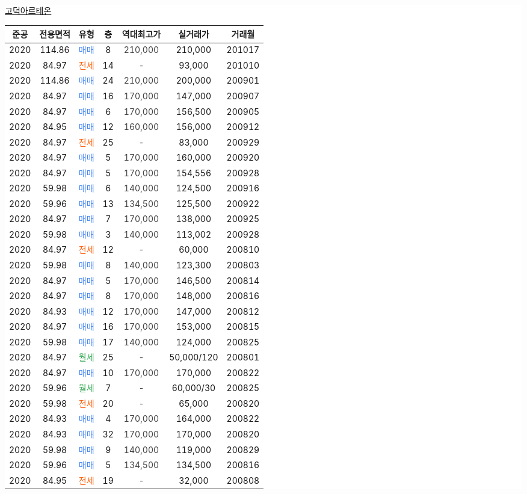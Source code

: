 [고덕아르테온](https://search.naver.com/search.naver?query=%EC%84%9C%EC%9A%B8%ED%8A%B9%EB%B3%84%EC%8B%9C+%EA%B0%95%EB%8F%99%EA%B5%AC+%EC%83%81%EC%9D%BC%EB%8F%99+%EA%B3%A0%EB%8D%95%EC%95%84%EB%A5%B4%ED%85%8C%EC%98%A8)

|준공|전용면적|유형|층|역대최고가|실거래가|거래월|
|:---:|:---:|:---:|:---:|:---:|:---:|:---:|
|2020|114.86|<span style="color:#4285f3">매매</span>|8|<span style="color:#444444">210,000</span>|210,000|201017|
|2020|84.97|<span style="color:#ff5a00">전세</span>|14|<span style="color:#444444">-</span>|93,000|201010|
|2020|114.86|<span style="color:#4285f3">매매</span>|24|<span style="color:#444444">210,000</span>|200,000|200901|
|2020|84.97|<span style="color:#4285f3">매매</span>|16|<span style="color:#444444">170,000</span>|147,000|200907|
|2020|84.97|<span style="color:#4285f3">매매</span>|6|<span style="color:#444444">170,000</span>|156,500|200905|
|2020|84.95|<span style="color:#4285f3">매매</span>|12|<span style="color:#444444">160,000</span>|156,000|200912|
|2020|84.97|<span style="color:#ff5a00">전세</span>|25|<span style="color:#444444">-</span>|83,000|200929|
|2020|84.97|<span style="color:#4285f3">매매</span>|5|<span style="color:#444444">170,000</span>|160,000|200920|
|2020|84.97|<span style="color:#4285f3">매매</span>|5|<span style="color:#444444">170,000</span>|154,556|200928|
|2020|59.98|<span style="color:#4285f3">매매</span>|6|<span style="color:#444444">140,000</span>|124,500|200916|
|2020|59.96|<span style="color:#4285f3">매매</span>|13|<span style="color:#444444">134,500</span>|125,500|200922|
|2020|84.97|<span style="color:#4285f3">매매</span>|7|<span style="color:#444444">170,000</span>|138,000|200925|
|2020|59.98|<span style="color:#4285f3">매매</span>|3|<span style="color:#444444">140,000</span>|113,002|200928|
|2020|84.97|<span style="color:#ff5a00">전세</span>|12|<span style="color:#444444">-</span>|60,000|200810|
|2020|59.98|<span style="color:#4285f3">매매</span>|8|<span style="color:#444444">140,000</span>|123,300|200803|
|2020|84.97|<span style="color:#4285f3">매매</span>|5|<span style="color:#444444">170,000</span>|146,500|200814|
|2020|84.97|<span style="color:#4285f3">매매</span>|8|<span style="color:#444444">170,000</span>|148,000|200816|
|2020|84.93|<span style="color:#4285f3">매매</span>|12|<span style="color:#444444">170,000</span>|147,000|200812|
|2020|84.97|<span style="color:#4285f3">매매</span>|16|<span style="color:#444444">170,000</span>|153,000|200815|
|2020|59.98|<span style="color:#4285f3">매매</span>|17|<span style="color:#444444">140,000</span>|124,000|200825|
|2020|84.97|<span style="color:#34a853">월세</span>|25|<span style="color:#444444">-</span>|50,000/120|200801|
|2020|84.97|<span style="color:#4285f3">매매</span>|10|<span style="color:#444444">170,000</span>|170,000|200822|
|2020|59.96|<span style="color:#34a853">월세</span>|7|<span style="color:#444444">-</span>|60,000/30|200825|
|2020|59.98|<span style="color:#ff5a00">전세</span>|20|<span style="color:#444444">-</span>|65,000|200820|
|2020|84.93|<span style="color:#4285f3">매매</span>|4|<span style="color:#444444">170,000</span>|164,000|200822|
|2020|84.93|<span style="color:#4285f3">매매</span>|32|<span style="color:#444444">170,000</span>|170,000|200820|
|2020|59.98|<span style="color:#4285f3">매매</span>|9|<span style="color:#444444">140,000</span>|119,000|200829|
|2020|59.96|<span style="color:#4285f3">매매</span>|5|<span style="color:#444444">134,500</span>|134,500|200816|
|2020|84.95|<span style="color:#ff5a00">전세</span>|19|<span style="color:#444444">-</span>|32,000|200808|
